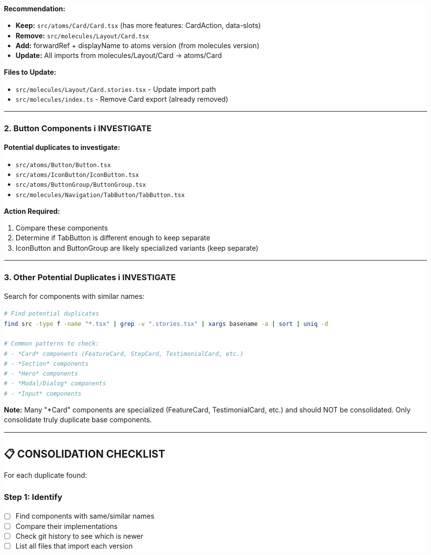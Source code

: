 **Recommendation:** 
- **Keep:** `src/atoms/Card/Card.tsx` (has more features: CardAction, data-slots)
- **Remove:** `src/molecules/Layout/Card.tsx`
- **Add:** forwardRef + displayName to atoms version (from molecules version)
- **Update:** All imports from molecules/Layout/Card → atoms/Card

**Files to Update:**
- `src/molecules/Layout/Card.stories.tsx` - Update import path
- `src/molecules/index.ts` - Remove Card export (already removed)

---

### 2. Button Components ℹ️ INVESTIGATE

**Potential duplicates to investigate:**

- `src/atoms/Button/Button.tsx`
- `src/atoms/IconButton/IconButton.tsx`
- `src/atoms/ButtonGroup/ButtonGroup.tsx`
- `src/molecules/Navigation/TabButton/TabButton.tsx`

**Action Required:** 
1. Compare these components
2. Determine if TabButton is different enough to keep separate
3. IconButton and ButtonGroup are likely specialized variants (keep separate)

---

### 3. Other Potential Duplicates ℹ️ INVESTIGATE

Search for components with similar names:

```bash
# Find potential duplicates
find src -type f -name "*.tsx" | grep -v ".stories.tsx" | xargs basename -a | sort | uniq -d

# Common patterns to check:
# - *Card* components (FeatureCard, StepCard, TestimonialCard, etc.)
# - *Section* components
# - *Hero* components
# - *Modal/Dialog* components
# - *Input* components
```

**Note:** Many "*Card" components are specialized (FeatureCard, TestimonialCard, etc.) and should NOT be consolidated. Only consolidate truly duplicate base components.

---

## 📋 CONSOLIDATION CHECKLIST

For each duplicate found:

### Step 1: Identify
- [ ] Find components with same/similar names
- [ ] Compare their implementations
- [ ] Check git history to see which is newer
- [ ] List all files that import each version
